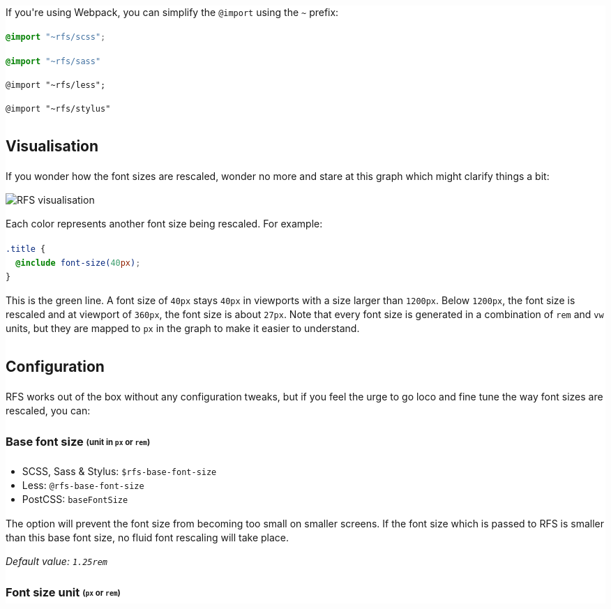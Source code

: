 If you're using Webpack, you can simplify the `@import` using the `~` prefix:

```scss
@import "~rfs/scss";
```

```sass
@import "~rfs/sass"
```

```less
@import "~rfs/less";
```

```stylus
@import "~rfs/stylus"
```

## Visualisation

If you wonder how the font sizes are rescaled, wonder no more and stare at this graph which might clarify things a bit:

![RFS visualisation](https://raw.githubusercontent.com/twbs/rfs/master/.github/rfs-graph.svg?sanitize=true)

Each color represents another font size being rescaled. For example:

```scss
.title {
  @include font-size(40px);
}
```

This is the green line. A font size of `40px` stays `40px` in viewports with a size larger than `1200px`. Below `1200px`, the font size is rescaled and at viewport of `360px`, the font size is about `27px`. Note that every font size is generated in a combination of `rem` and `vw` units, but they are mapped  to `px` in the graph to make it easier to understand.


## Configuration

RFS works out of the box without any configuration tweaks, but if you feel the urge to go loco and fine tune the way font sizes are rescaled, you can:


### Base font size <sub><sup>(unit in `px` or `rem`)</sup></sub>

- SCSS, Sass & Stylus: `$rfs-base-font-size`
- Less: `@rfs-base-font-size`
- PostCSS: `baseFontSize`

The option will prevent the font size from becoming too small on smaller screens. If the font size which is passed to RFS is smaller than this base font size, no fluid font rescaling will take place.

*Default value: `1.25rem`*


### Font size unit <sub><sup>(`px` or `rem`)</sup></sub>
